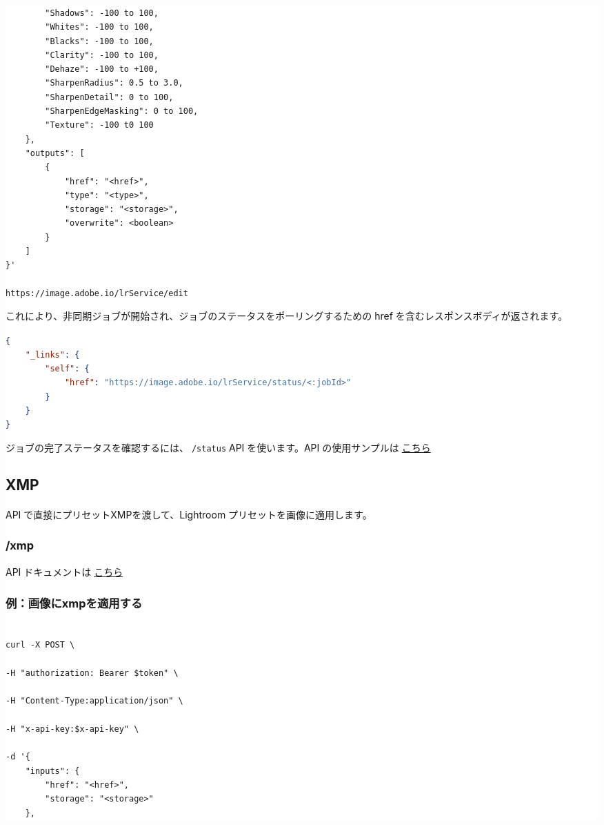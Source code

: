 ```shell
        "Shadows": -100 to 100,
        "Whites": -100 to 100,
        "Blacks": -100 to 100,
        "Clarity": -100 to 100,
        "Dehaze": -100 to +100,
        "SharpenRadius": 0.5 to 3.0,
        "SharpenDetail": 0 to 100,
        "SharpenEdgeMasking": 0 to 100,
        "Texture": -100 t0 100
    },
    "outputs": [
        {
            "href": "<href>",
            "type": "<type>",
            "storage": "<storage>",
            "overwrite": <boolean>
        }
    ]
}'

https://image.adobe.io/lrService/edit
```



これにより、非同期ジョブが開始され、ジョブのステータスをポーリングするための href を含むレスポンスボディが返されます。

```json
{
    "_links": {
        "self": {
            "href": "https://image.adobe.io/lrService/status/<:jobId>"
        }
    }
}
```



ジョブの完了ステータスを確認するには、 `/status` API を使います。API の使用サンプルは [こちら](https://github.com/AdobeDocs/lightroom-api-docs#job-status)

## XMP

API で直接にプリセットXMPを渡して、Lightroom プリセットを画像に適用します。

### /xmp

API ドキュメントは [こちら](https://adobedocs.github.io/lightroom-api-docs/#api-xmp-xmp_post)

### 例：画像にxmpを適用する

```shell

curl -X POST \

-H "authorization: Bearer $token" \

-H "Content-Type:application/json" \

-H "x-api-key:$x-api-key" \

-d '{
    "inputs": {
        "href": "<href>",
        "storage": "<storage>"
    },
```